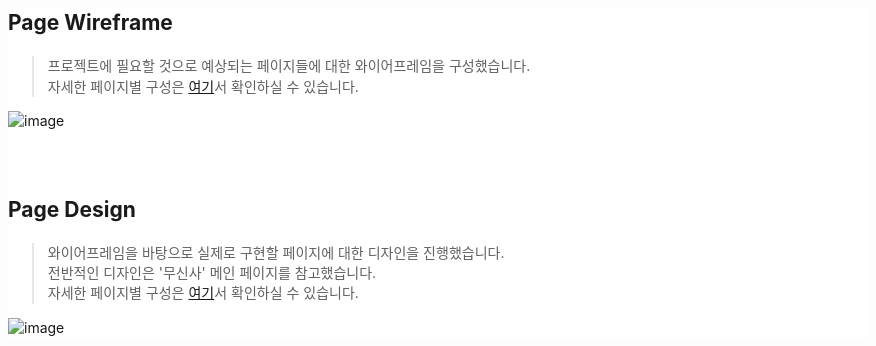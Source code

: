 ## Page Wireframe
> 프로젝트에 필요할 것으로 예상되는 페이지들에 대한 와이어프레임을 구성했습니다.  
> 자세한 페이지별 구성은 [여기](https://www.figma.com/design/1r0S37WhSpZC6ldGndlnFB/%EC%BB%B4%ED%93%A8%ED%84%B0%EA%B3%B5%ED%95%99-%EC%A2%85%ED%95%A9%EC%84%A4%EA%B3%84?node-id=1-462&t=3joj3zMfhCBljxAB-1)서 확인하실 수 있습니다.

![image](https://github.com/user-attachments/assets/5e363dbf-26f0-4266-a6b8-f6d116844c93)

<br/>

## Page Design
> 와이어프레임을 바탕으로 실제로 구현할 페이지에 대한 디자인을 진행했습니다.  
> 전반적인 디자인은 '무신사' 메인 페이지를 참고했습니다.  
> 자세한 페이지별 구성은 [여기](https://www.figma.com/design/1r0S37WhSpZC6ldGndlnFB/%EC%BB%B4%ED%93%A8%ED%84%B0%EA%B3%B5%ED%95%99-%EC%A2%85%ED%95%A9%EC%84%A4%EA%B3%84?node-id=1-462&t=3joj3zMfhCBljxAB-1)서 확인하실 수 있습니다.

![image](https://github.com/user-attachments/assets/a1b7c928-0d21-4d2d-ac74-d97260f83b91)

